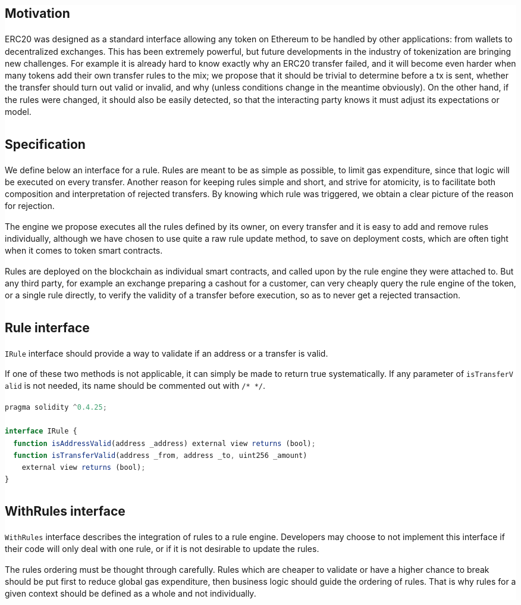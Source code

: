 ## Motivation

ERC20 was designed as a standard interface allowing any token on Ethereum to be handled by other applications: from wallets to decentralized exchanges. This has been extremely powerful, but future developments in the industry of tokenization are bringing new challenges. For example it is already hard to know exactly why an ERC20 transfer failed, and it will become even harder when many tokens add their own transfer rules to the mix; we propose that it should be trivial to determine before a tx is sent, whether the transfer should turn out valid or invalid, and why \(unless conditions change in the meantime obviously\). On the other hand, if the rules were changed, it should also be easily detected, so that the interacting party knows it must adjust its expectations or model.

## Specification

We define below an interface for a rule. Rules are meant to be as simple as possible, to limit gas expenditure, since that logic will be executed on every transfer. Another reason for keeping rules simple and short, and strive for atomicity, is to facilitate both composition and interpretation of rejected transfers. By knowing which rule was triggered, we obtain a clear picture of the reason for rejection.

The engine we propose executes all the rules defined by its owner, on every transfer and it is easy to add and remove rules individually, although we have chosen to use quite a raw rule update method, to save on deployment costs, which are often tight when it comes to token smart contracts.

Rules are deployed on the blockchain as individual smart contracts, and called upon by the rule engine they were attached to. But any third party, for example an exchange preparing a cashout for a customer, can very cheaply query the rule engine of the token, or a single rule directly, to verify the validity of a transfer before execution, so as to never get a rejected transaction.

## Rule interface

`IRule` interface should provide a way to validate if an address or a transfer is valid.

If one of these two methods is not applicable, it can simply be made to return true systematically. If any parameter of `isTransferValid` is not needed, its name should be commented out with `/* */`.

```javascript
pragma solidity ^0.4.25;

interface IRule {
  function isAddressValid(address _address) external view returns (bool);
  function isTransferValid(address _from, address _to, uint256 _amount)
    external view returns (bool);
}
```

## WithRules interface

`WithRules` interface describes the integration of rules to a rule engine. Developers may choose to not implement this interface if their code will only deal with one rule, or if it is not desirable to update the rules.

The rules ordering must be thought through carefully. Rules which are cheaper to validate or have a higher chance to break should be put first to reduce global gas expenditure, then business logic should guide the ordering of rules. That is why rules for a given context should be defined as a whole and not individually.
